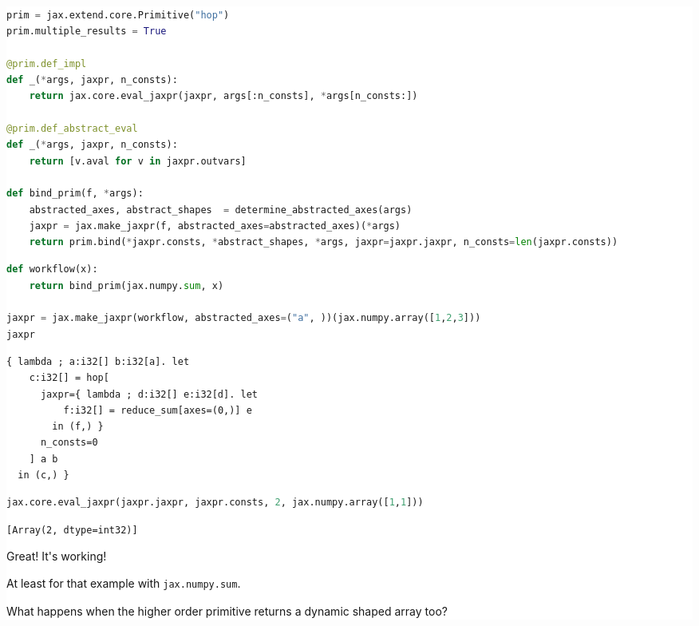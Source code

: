 ```python
prim = jax.extend.core.Primitive("hop")
prim.multiple_results = True

@prim.def_impl
def _(*args, jaxpr, n_consts):
    return jax.core.eval_jaxpr(jaxpr, args[:n_consts], *args[n_consts:])

@prim.def_abstract_eval
def _(*args, jaxpr, n_consts):
    return [v.aval for v in jaxpr.outvars]

def bind_prim(f, *args):
    abstracted_axes, abstract_shapes  = determine_abstracted_axes(args)
    jaxpr = jax.make_jaxpr(f, abstracted_axes=abstracted_axes)(*args)
    return prim.bind(*jaxpr.consts, *abstract_shapes, *args, jaxpr=jaxpr.jaxpr, n_consts=len(jaxpr.consts))
```


```python
def workflow(x):
    return bind_prim(jax.numpy.sum, x)

jaxpr = jax.make_jaxpr(workflow, abstracted_axes=("a", ))(jax.numpy.array([1,2,3]))
jaxpr
```


```
{ lambda ; a:i32[] b:i32[a]. let
    c:i32[] = hop[
      jaxpr={ lambda ; d:i32[] e:i32[d]. let
          f:i32[] = reduce_sum[axes=(0,)] e
        in (f,) }
      n_consts=0
    ] a b
  in (c,) }
```




```python
jax.core.eval_jaxpr(jaxpr.jaxpr, jaxpr.consts, 2, jax.numpy.array([1,1]))
```




    [Array(2, dtype=int32)]



Great! It's working!

At least for that example with `jax.numpy.sum`.

What happens when the higher order primitive returns a dynamic shaped array too?

